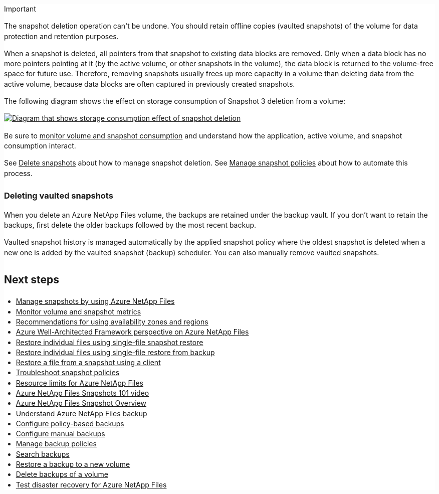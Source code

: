 > [!IMPORTANT]
> The snapshot deletion operation can't be undone. You should retain offline copies (vaulted snapshots) of the volume for data protection and retention purposes. 

When a snapshot is deleted, all pointers from that snapshot to existing data blocks are removed. Only when a data block has no more pointers pointing at it (by the active volume, or other snapshots in the volume), the data block is returned to the volume-free space for future use. Therefore, removing snapshots usually frees up more capacity in a volume than deleting data from the active volume, because data blocks are often captured in previously created snapshots. 

The following diagram shows the effect on storage consumption of Snapshot 3 deletion from a volume:  

[![Diagram that shows storage consumption effect of snapshot deletion](./media/snapshots-introduction/snapshot-delete-storage-consumption.png)](./media/snapshots-introduction/snapshot-delete-storage-consumption.png#lightbox)

Be sure to [monitor volume and snapshot consumption](azure-netapp-files-metrics.md#volumes) and understand how the application, active volume, and snapshot consumption interact. 

See [Delete snapshots](snapshots-delete.md) about how to manage snapshot deletion. See [Manage snapshot policies](snapshots-manage-policy.md) about how to automate this process.

### Deleting vaulted snapshots

When you delete an Azure NetApp Files volume, the backups are retained under the backup vault. If you don’t want to retain the backups, first delete the older backups followed by the most recent backup.

Vaulted snapshot history is managed automatically by the applied snapshot policy where the oldest snapshot is deleted when a new one is added by the vaulted snapshot (backup) scheduler. You can also manually remove vaulted snapshots.

## Next steps

* [Manage snapshots by using Azure NetApp Files](azure-netapp-files-manage-snapshots.md)
* [Monitor volume and snapshot metrics](azure-netapp-files-metrics.md#volumes)
* [Recommendations for using availability zones and regions](/azure/well-architected/reliability/regions-availability-zones)
* [Azure Well-Architected Framework perspective on Azure NetApp Files](/azure/well-architected/service-guides/azure-netapp-files)
* [Restore individual files using single-file snapshot restore](snapshots-restore-file-single.md)
* [Restore individual files using single-file restore from backup](restore-single-file-backup.md)
* [Restore a file from a snapshot using a client](snapshots-restore-file-client.md)
* [Troubleshoot snapshot policies](troubleshoot-snapshot-policies.md)
* [Resource limits for Azure NetApp Files](azure-netapp-files-resource-limits.md)
* [Azure NetApp Files Snapshots 101 video](https://www.youtube.com/watch?v=uxbTXhtXCkw)
* [Azure NetApp Files Snapshot Overview](https://anfcommunity.com/2021/01/31/azure-netapp-files-snapshot-overview/)
* [Understand Azure NetApp Files backup](backup-introduction.md)
* [Configure policy-based backups](backup-configure-policy-based.md)
* [Configure manual backups](backup-configure-manual.md)
* [Manage backup policies](backup-manage-policies.md)
* [Search backups](backup-search.md)
* [Restore a backup to a new volume](backup-restore-new-volume.md)
* [Delete backups of a volume](backup-delete.md)
* [Test disaster recovery for Azure NetApp Files](test-disaster-recovery.md)
